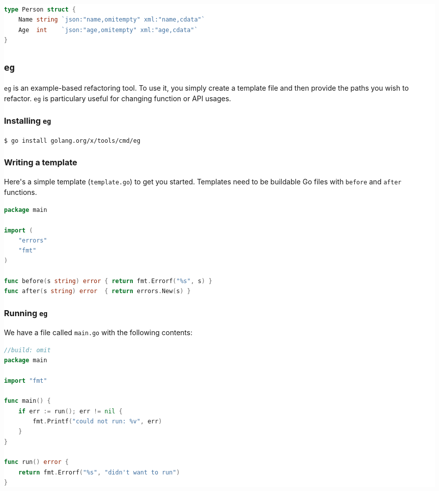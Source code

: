 ```go
type Person struct {
	Name string `json:"name,omitempty" xml:"name,cdata"`
	Age  int    `json:"age,omitempty" xml:"age,cdata"`
}
```

## `eg`

`eg` is an example-based refactoring tool.
To use it, you simply create a template file and then provide the paths you wish to refactor.
`eg` is particulary useful for changing function or API usages.

### Installing `eg`

```bash
$ go install golang.org/x/tools/cmd/eg
```

### Writing a template

Here's a simple template (`template.go`) to get you started.
Templates need to be buildable Go files with `before` and `after` functions.

[embedmd]:# (eg-content/template.go)
```go
package main

import (
	"errors"
	"fmt"
)

func before(s string) error { return fmt.Errorf("%s", s) }
func after(s string) error  { return errors.New(s) }
```

### Running `eg`

We have a file called `main.go` with the following contents:

[embedmd]:# (eg-content/main.go)
```go
//build: omit
package main

import "fmt"

func main() {
	if err := run(); err != nil {
		fmt.Printf("could not run: %v", err)
	}
}

func run() error {
	return fmt.Errorf("%s", "didn't want to run")
}
```
